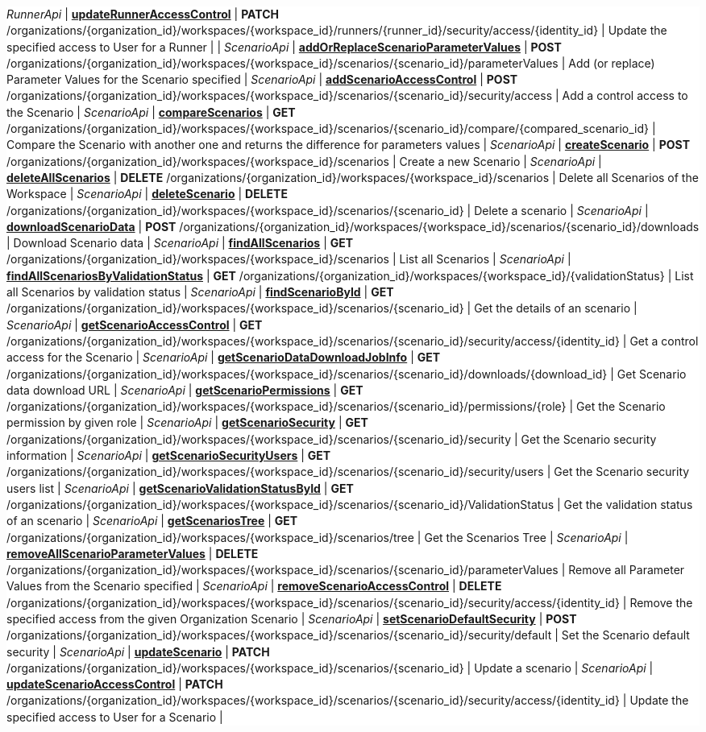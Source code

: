 *RunnerApi* | [**updateRunnerAccessControl**](Apis/RunnerApi.md#updaterunneraccesscontrol) | **PATCH** /organizations/{organization_id}/workspaces/{workspace_id}/runners/{runner_id}/security/access/{identity_id} | Update the specified access to User for a Runner |
| *ScenarioApi* | [**addOrReplaceScenarioParameterValues**](Apis/ScenarioApi.md#addorreplacescenarioparametervalues) | **POST** /organizations/{organization_id}/workspaces/{workspace_id}/scenarios/{scenario_id}/parameterValues | Add (or replace) Parameter Values for the Scenario specified |
*ScenarioApi* | [**addScenarioAccessControl**](Apis/ScenarioApi.md#addscenarioaccesscontrol) | **POST** /organizations/{organization_id}/workspaces/{workspace_id}/scenarios/{scenario_id}/security/access | Add a control access to the Scenario |
*ScenarioApi* | [**compareScenarios**](Apis/ScenarioApi.md#comparescenarios) | **GET** /organizations/{organization_id}/workspaces/{workspace_id}/scenarios/{scenario_id}/compare/{compared_scenario_id} | Compare the Scenario with another one and returns the difference for parameters values |
*ScenarioApi* | [**createScenario**](Apis/ScenarioApi.md#createscenario) | **POST** /organizations/{organization_id}/workspaces/{workspace_id}/scenarios | Create a new Scenario |
*ScenarioApi* | [**deleteAllScenarios**](Apis/ScenarioApi.md#deleteallscenarios) | **DELETE** /organizations/{organization_id}/workspaces/{workspace_id}/scenarios | Delete all Scenarios of the Workspace |
*ScenarioApi* | [**deleteScenario**](Apis/ScenarioApi.md#deletescenario) | **DELETE** /organizations/{organization_id}/workspaces/{workspace_id}/scenarios/{scenario_id} | Delete a scenario |
*ScenarioApi* | [**downloadScenarioData**](Apis/ScenarioApi.md#downloadscenariodata) | **POST** /organizations/{organization_id}/workspaces/{workspace_id}/scenarios/{scenario_id}/downloads | Download Scenario data |
*ScenarioApi* | [**findAllScenarios**](Apis/ScenarioApi.md#findallscenarios) | **GET** /organizations/{organization_id}/workspaces/{workspace_id}/scenarios | List all Scenarios |
*ScenarioApi* | [**findAllScenariosByValidationStatus**](Apis/ScenarioApi.md#findallscenariosbyvalidationstatus) | **GET** /organizations/{organization_id}/workspaces/{workspace_id}/{validationStatus} | List all Scenarios by validation status |
*ScenarioApi* | [**findScenarioById**](Apis/ScenarioApi.md#findscenariobyid) | **GET** /organizations/{organization_id}/workspaces/{workspace_id}/scenarios/{scenario_id} | Get the details of an scenario |
*ScenarioApi* | [**getScenarioAccessControl**](Apis/ScenarioApi.md#getscenarioaccesscontrol) | **GET** /organizations/{organization_id}/workspaces/{workspace_id}/scenarios/{scenario_id}/security/access/{identity_id} | Get a control access for the Scenario |
*ScenarioApi* | [**getScenarioDataDownloadJobInfo**](Apis/ScenarioApi.md#getscenariodatadownloadjobinfo) | **GET** /organizations/{organization_id}/workspaces/{workspace_id}/scenarios/{scenario_id}/downloads/{download_id} | Get Scenario data download URL |
*ScenarioApi* | [**getScenarioPermissions**](Apis/ScenarioApi.md#getscenariopermissions) | **GET** /organizations/{organization_id}/workspaces/{workspace_id}/scenarios/{scenario_id}/permissions/{role} | Get the Scenario permission by given role |
*ScenarioApi* | [**getScenarioSecurity**](Apis/ScenarioApi.md#getscenariosecurity) | **GET** /organizations/{organization_id}/workspaces/{workspace_id}/scenarios/{scenario_id}/security | Get the Scenario security information |
*ScenarioApi* | [**getScenarioSecurityUsers**](Apis/ScenarioApi.md#getscenariosecurityusers) | **GET** /organizations/{organization_id}/workspaces/{workspace_id}/scenarios/{scenario_id}/security/users | Get the Scenario security users list |
*ScenarioApi* | [**getScenarioValidationStatusById**](Apis/ScenarioApi.md#getscenariovalidationstatusbyid) | **GET** /organizations/{organization_id}/workspaces/{workspace_id}/scenarios/{scenario_id}/ValidationStatus | Get the validation status of an scenario |
*ScenarioApi* | [**getScenariosTree**](Apis/ScenarioApi.md#getscenariostree) | **GET** /organizations/{organization_id}/workspaces/{workspace_id}/scenarios/tree | Get the Scenarios Tree |
*ScenarioApi* | [**removeAllScenarioParameterValues**](Apis/ScenarioApi.md#removeallscenarioparametervalues) | **DELETE** /organizations/{organization_id}/workspaces/{workspace_id}/scenarios/{scenario_id}/parameterValues | Remove all Parameter Values from the Scenario specified |
*ScenarioApi* | [**removeScenarioAccessControl**](Apis/ScenarioApi.md#removescenarioaccesscontrol) | **DELETE** /organizations/{organization_id}/workspaces/{workspace_id}/scenarios/{scenario_id}/security/access/{identity_id} | Remove the specified access from the given Organization Scenario |
*ScenarioApi* | [**setScenarioDefaultSecurity**](Apis/ScenarioApi.md#setscenariodefaultsecurity) | **POST** /organizations/{organization_id}/workspaces/{workspace_id}/scenarios/{scenario_id}/security/default | Set the Scenario default security |
*ScenarioApi* | [**updateScenario**](Apis/ScenarioApi.md#updatescenario) | **PATCH** /organizations/{organization_id}/workspaces/{workspace_id}/scenarios/{scenario_id} | Update a scenario |
*ScenarioApi* | [**updateScenarioAccessControl**](Apis/ScenarioApi.md#updatescenarioaccesscontrol) | **PATCH** /organizations/{organization_id}/workspaces/{workspace_id}/scenarios/{scenario_id}/security/access/{identity_id} | Update the specified access to User for a Scenario |